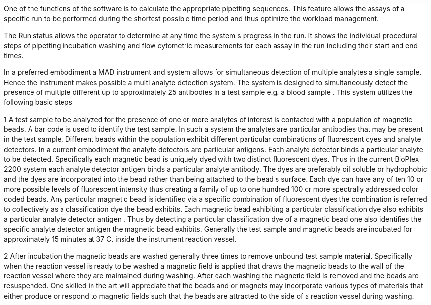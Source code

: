 One of the functions of the software is to calculate the appropriate pipetting sequences. This feature allows the assays of a specific run to be performed during the shortest possible time period and thus optimize the workload management.

The Run status allows the operator to determine at any time the system s progress in the run. It shows the individual procedural steps of pipetting incubation washing and flow cytometric measurements for each assay in the run including their start and end times.

In a preferred embodiment a MAD instrument and system allows for simultaneous detection of multiple analytes a single sample. Hence the instrument makes possible a multi analyte detection system. The system is designed to simultaneously detect the presence of multiple different up to approximately 25 antibodies in a test sample e.g. a blood sample . This system utilizes the following basic steps 

1 A test sample to be analyzed for the presence of one or more analytes of interest is contacted with a population of magnetic beads. A bar code is used to identify the test sample. In such a system the analytes are particular antibodies that may be present in the test sample. Different beads within the population exhibit different particular combinations of fluorescent dyes and analyte detectors. In a current embodiment the analyte detectors are particular antigens. Each analyte detector binds a particular analyte to be detected. Specifically each magnetic bead is uniquely dyed with two distinct fluorescent dyes. Thus in the current BioPlex 2200 system each analyte detector antigen binds a particular analyte antibody. The dyes are preferably oil soluble or hydrophobic and the dyes are incorporated into the bead rather than being attached to the bead s surface. Each dye can have any of ten 10 or more possible levels of fluorescent intensity thus creating a family of up to one hundred 100 or more spectrally addressed color coded beads. Any particular magnetic bead is identified via a specific combination of fluorescent dyes the combination is referred to collectively as a classification dye the bead exhibits. Each magnetic bead exhibiting a particular classification dye also exhibits a particular analyte detector antigen . Thus by detecting a particular classification dye of a magnetic bead one also identifies the specific analyte detector antigen the magnetic bead exhibits. Generally the test sample and magnetic beads are incubated for approximately 15 minutes at 37 C. inside the instrument reaction vessel.

2 After incubation the magnetic beads are washed generally three times to remove unbound test sample material. Specifically when the reaction vessel is ready to be washed a magnetic field is applied that draws the magnetic beads to the wall of the reaction vessel where they are maintained during washing. After each washing the magnetic field is removed and the beads are resuspended. One skilled in the art will appreciate that the beads and or magnets may incorporate various types of materials that either produce or respond to magnetic fields such that the beads are attracted to the side of a reaction vessel during washing.

